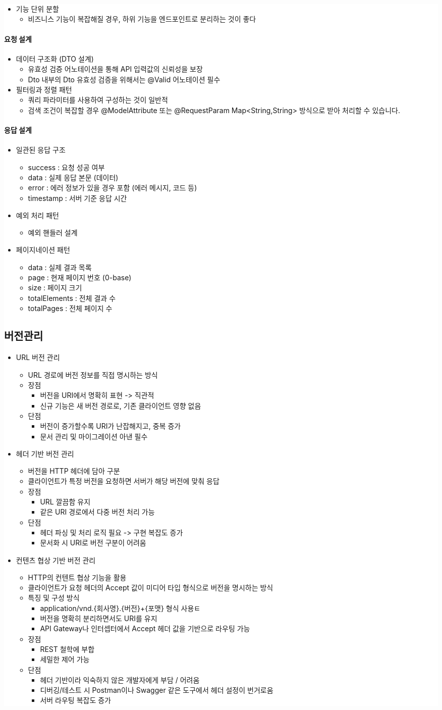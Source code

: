 - 기능 단위 분할
  - 비즈니스 기능이 복잡해질 경우, 하위 기능을 엔드포인트로 분리하는 것이 좋다

#### 요청 설계
- 데이터 구조화 (DTO 설계)
  - 유효성 검증 어노테이션을 통해 API 입력값의 신뢰성을 보장
  - Dto 내부의 Dto 유효성 검증을 위해서는 @Valid 어노테이션 필수
- 필터링과 정렬 패턴
  - 쿼리 파라미터를 사용하여 구성하는 것이 일반적
  - 검색 조건이 복잡할 경우 @ModelAttribute 또는 @RequestParam Map<String,String> 방식으로 받아 처리할 수 있습니다.

#### 응답 설계
- 일관된 응답 구조
  - success : 요청 성공 여부
  - data : 실제 응답 본문 (데이터)
  - error : 에러 정보가 있을 경우 포함 (에러 메시지, 코드 등)
  - timestamp : 서버 기준 응답 시간
 
- 예외 처리 패턴
  - 예외 핸들러 설계
 
- 페이지네이션 패턴
  - data : 실제 결과 목록
  - page : 현재 페이지 번호 (0-base)
  - size : 페이지 크기
  - totalElements : 전체 결과 수
  - totalPages : 전체 페이지 수

## 버전관리
- URL 버전 관리
  - URL 경로에 버전 정보를 직접 명시하는 방식
  - 장점
    - 버전을 URI에서 명확히 표현 -> 직관적
    - 신규 기능은 새 버전 경로로, 기존 클라이언트 영향 없음
  - 단점
    - 버전이 증가할수록 URI가 난잡해지고, 중복 증가
    - 문서 관리 및 마이그레이션 아낸 필수
   
- 헤더 기반 버전 관리
  - 버전을 HTTP 헤더에 담아 구분
  - 클라이언트가 특정 버전을 요청하면 서버가 해당 버전에 맞춰 응답
  - 장점
    - URL 깔끔함 유지
    - 같은 URI 경로에서 다중 버전 처리 가능
  - 단점
    - 헤더 파싱 및 처리 로직 필요 -> 구현 복잡도 증가
    - 문서화 시 URI로 버전 구분이 어려움
   
- 컨텐츠 협상 기반 버전 관리
  - HTTP의 컨텐트 협상 기능을 활용
  - 클라이언트가 요청 헤더의 Accept 값이 미디어 타입 형식으로 버전을 명시하는 방식
  - 특징 및 구성 방식
    - application/vnd.{회사명}.{버전}+{포맷} 형식 사용ㅌ
    - 버전을 명확히 분리하면서도 URI를 유지
    - API Gateway나 인터셉터에서 Accept 헤더 값을 기반으로 라우팅 가능
  - 장점
    - REST 철학에 부합
    - 세밀한 제어 가능
  - 단점
    - 헤더 기반이라 익숙하지 않은 개발자에게 부담 / 어려움
    - 디버깅/테스트 시 Postman이나 Swagger 같은 도구에서 헤더 설정이 번거로움
    - 서버 라우팅 복잡도 증가
   